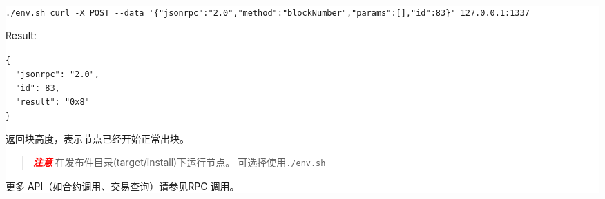   ```shell
  ./env.sh curl -X POST --data '{"jsonrpc":"2.0","method":"blockNumber","params":[],"id":83}' 127.0.0.1:1337
  ```

  Result:

  ```shell
  {
    "jsonrpc": "2.0",
    "id": 83,
    "result": "0x8"
  }
  ```

  返回块高度，表示节点已经开始正常出块。

> **_<font color=red>注意</font>_**
> 在发布件目录(target/install)下运行节点。
> 可选择使用`./env.sh`

更多 API（如合约调用、交易查询）请参见[RPC 调用](./rpc_guide/rpc)。
